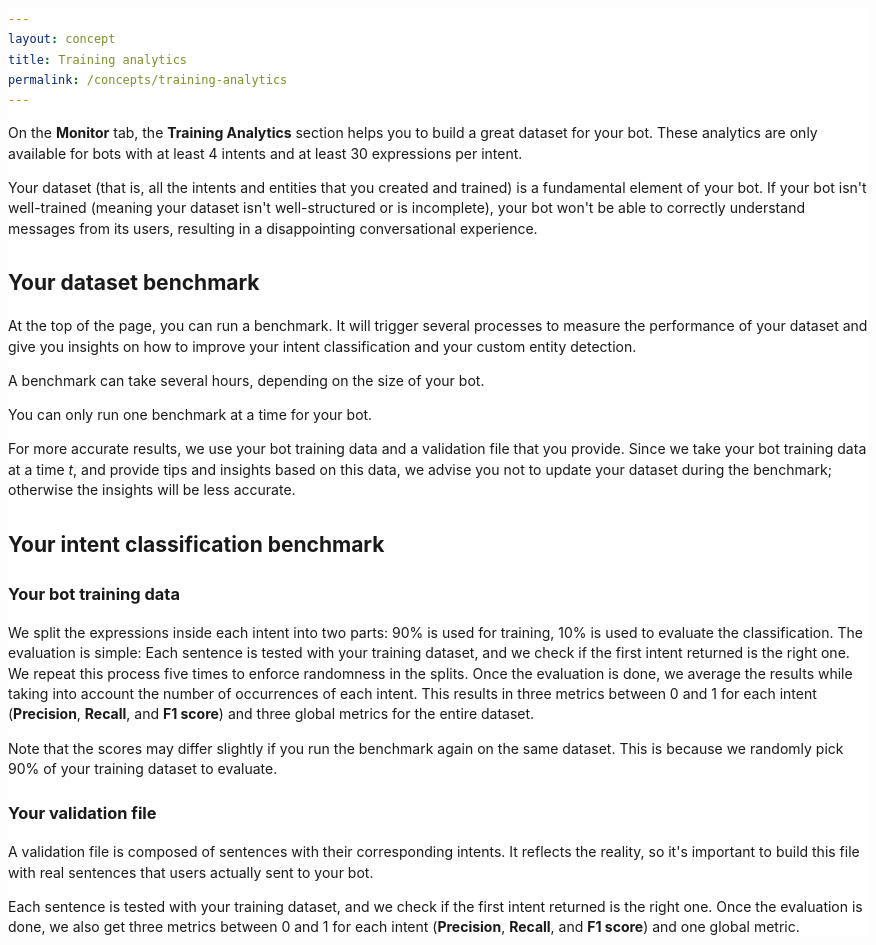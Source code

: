 ```yaml
---
layout: concept
title: Training analytics
permalink: /concepts/training-analytics
---
```


On the **Monitor** tab, the **Training Analytics** section helps you to build a great dataset for your bot. These analytics are only available for bots with at least 4 intents and at least 30 expressions per intent.

Your dataset (that is, all the intents and entities that you created and trained) is a fundamental element of your bot. If your bot isn't well-trained (meaning your dataset isn't well-structured or is incomplete), your bot won't be able to correctly understand messages from its users, resulting in a disappointing conversational experience.

## Your dataset benchmark

At the top of the page, you can run a benchmark. It will trigger several processes to measure the performance of your dataset and give you insights on how to improve your intent classification and your custom entity detection.

A benchmark can take several hours, depending on the size of your bot.

You can only run one benchmark at a time for your bot.

For more accurate results, we use your bot training data and a validation file that you provide. Since we take your bot training data at a time *t*, and provide tips and insights based on this data, we advise you not to update your dataset during the benchmark; otherwise the insights will be less accurate.

## Your intent classification benchmark

### Your bot training data

We split the expressions inside each intent into two parts: 90% is used for training, 10% is used to evaluate the classification. The evaluation is simple: Each sentence is tested with your training dataset, and we check if the first intent returned is the right one. We repeat this process five times to enforce randomness in the splits. Once the evaluation is done, we average the results while taking into account the number of occurrences of each intent. This results in three metrics between 0 and 1 for each intent (**Precision**, **Recall**, and **F1 score**) and three global metrics for the entire dataset.

Note that the scores may differ slightly if you run the benchmark again on the same dataset. This is because we randomly pick 90% of your training dataset to evaluate.

### Your validation file

A validation file is composed of sentences with their corresponding intents. It reflects the reality, so it's important to build this file with real sentences that users actually sent to your bot.

Each sentence is tested with your training dataset, and we check if the first intent returned is the right one. Once the evaluation is done, we also get three metrics between 0 and 1 for each intent (**Precision**, **Recall**, and **F1 score**) and one global metric.
